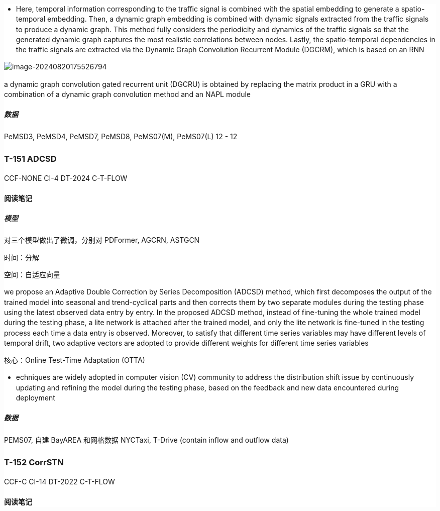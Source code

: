 - Here, temporal information corresponding to the traffic signal is combined with the spatial embedding to generate a spatio-temporal embedding. Then, a dynamic graph embedding is combined with dynamic signals extracted from the traffic signals to produce a dynamic graph. This method fully considers the periodicity and dynamics of the traffic signals so that the generated dynamic graph captures the most realistic correlations between nodes. Lastly, the spatio-temporal dependencies in the traffic signals are extracted via the Dynamic Graph Convolution Recurrent Module (DGCRM), which is based on an RNN

![image-20240820175526794](img/image-20240820175526794.png)

a dynamic graph convolution gated recurrent unit (DGCRU) is obtained by replacing the matrix product in a GRU with a combination of a dynamic graph convolution method and an NAPL module

##### 数据

PeMSD3, PeMSD4, PeMSD7, PeMSD8, PeMS07(M), PeMS07(L) 12 - 12

### T-151 ADCSD

CCF-NONE CI-4 DT-2024 C-T-FLOW

#### 阅读笔记

##### 模型

对三个模型做出了微调，分别对 PDFormer, AGCRN, ASTGCN

时间：分解

空间：自适应向量

we propose an Adaptive Double Correction by Series Decomposition (ADCSD) method, which first decomposes the output of the trained model into seasonal and trend-cyclical parts and then corrects them by two separate modules during the testing phase using the latest observed data entry by entry. In the proposed ADCSD method, instead of fine-tuning the whole trained model during the testing phase, a lite network is attached after the trained model, and only the lite network is fine-tuned in the testing process each time a data entry is observed. Moreover, to satisfy that different time series variables may have different levels of temporal drift, two adaptive vectors are adopted to provide different weights for different time series variables

核心：Online Test-Time Adaptation (OTTA)

- echniques are widely adopted in computer vision (CV) community to address the distribution shift issue by continuously updating and refining the model during the testing phase, based on the feedback and new data encountered during deployment

##### 数据

PEMS07, 自建 BayAREA 和网格数据 NYCTaxi, T-Drive (contain inflow and outflow data)

### T-152 CorrSTN

CCF-C CI-14 DT-2022 C-T-FLOW

#### 阅读笔记
